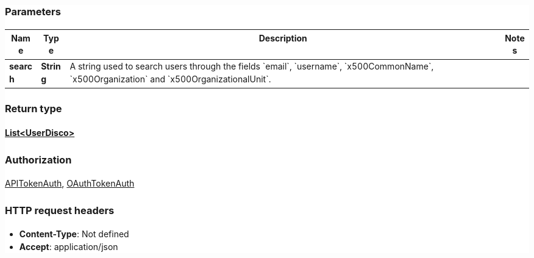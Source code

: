 ### Parameters

Name | Type | Description  | Notes
------------- | ------------- | ------------- | -------------
 **search** | **String**| A string used to search users through the fields &#x60;email&#x60;, &#x60;username&#x60;, &#x60;x500CommonName&#x60;, &#x60;x500Organization&#x60; and &#x60;x500OrganizationalUnit&#x60;. |

### Return type

[**List&lt;UserDisco&gt;**](UserDisco.md)

### Authorization

[APITokenAuth](../README.md#APITokenAuth), [OAuthTokenAuth](../README.md#OAuthTokenAuth)

### HTTP request headers

 - **Content-Type**: Not defined
 - **Accept**: application/json

